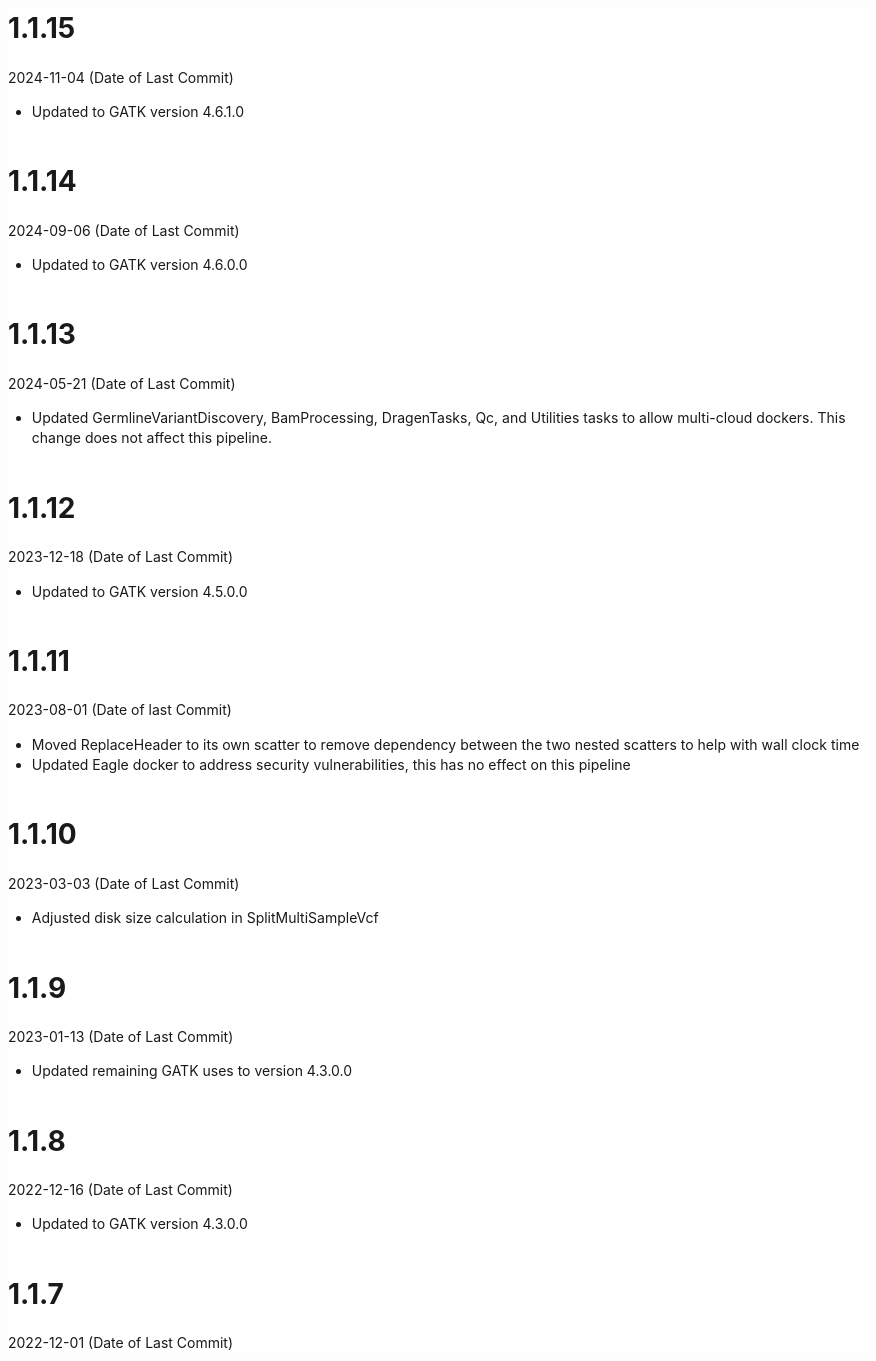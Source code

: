 # 1.1.15
2024-11-04 (Date of Last Commit)

* Updated to GATK version 4.6.1.0

# 1.1.14
2024-09-06 (Date of Last Commit)

* Updated to GATK version 4.6.0.0

# 1.1.13
2024-05-21 (Date of Last Commit)

* Updated GermlineVariantDiscovery, BamProcessing, DragenTasks, Qc, and Utilities tasks to allow multi-cloud dockers. This change does not affect this pipeline.

# 1.1.12
2023-12-18 (Date of Last Commit)

* Updated to GATK version 4.5.0.0

# 1.1.11
2023-08-01 (Date of last Commit)

* Moved ReplaceHeader to its own scatter to remove dependency between the two nested scatters to help with wall clock time
* Updated Eagle docker to address security vulnerabilities, this has no effect on this pipeline 

# 1.1.10
2023-03-03 (Date of Last Commit)

* Adjusted disk size calculation in SplitMultiSampleVcf

# 1.1.9
2023-01-13 (Date of Last Commit)

* Updated remaining GATK uses to version 4.3.0.0

# 1.1.8
2022-12-16 (Date of Last Commit)

* Updated to GATK version 4.3.0.0

# 1.1.7
2022-12-01 (Date of Last Commit)
